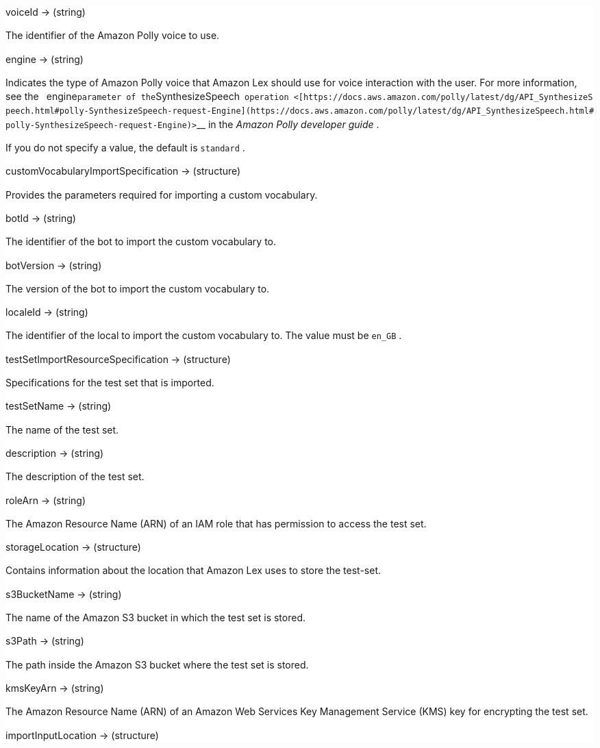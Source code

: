 voiceId -> (string)

The identifier of the Amazon Polly voice to use.

engine -> (string)

Indicates the type of Amazon Polly voice that Amazon Lex should use for voice interaction with the user. For more information, see the ` `engine` parameter of the `SynthesizeSpeech` operation <[https://docs.aws.amazon.com/polly/latest/dg/API_SynthesizeSpeech.html#polly-SynthesizeSpeech-request-Engine](https://docs.aws.amazon.com/polly/latest/dg/API_SynthesizeSpeech.html#polly-SynthesizeSpeech-request-Engine)>`__ in the *Amazon Polly developer guide* .

If you do not specify a value, the default is `standard` .

customVocabularyImportSpecification -> (structure)

Provides the parameters required for importing a custom vocabulary.

botId -> (string)

The identifier of the bot to import the custom vocabulary to.

botVersion -> (string)

The version of the bot to import the custom vocabulary to.

localeId -> (string)

The identifier of the local to import the custom vocabulary to. The value must be `en_GB` .

testSetImportResourceSpecification -> (structure)

Specifications for the test set that is imported.

testSetName -> (string)

The name of the test set.

description -> (string)

The description of the test set.

roleArn -> (string)

The Amazon Resource Name (ARN) of an IAM role that has permission to access the test set.

storageLocation -> (structure)

Contains information about the location that Amazon Lex uses to store the test-set.

s3BucketName -> (string)

The name of the Amazon S3 bucket in which the test set is stored.

s3Path -> (string)

The path inside the Amazon S3 bucket where the test set is stored.

kmsKeyArn -> (string)

The Amazon Resource Name (ARN) of an Amazon Web Services Key Management Service (KMS) key for encrypting the test set.

importInputLocation -> (structure)
